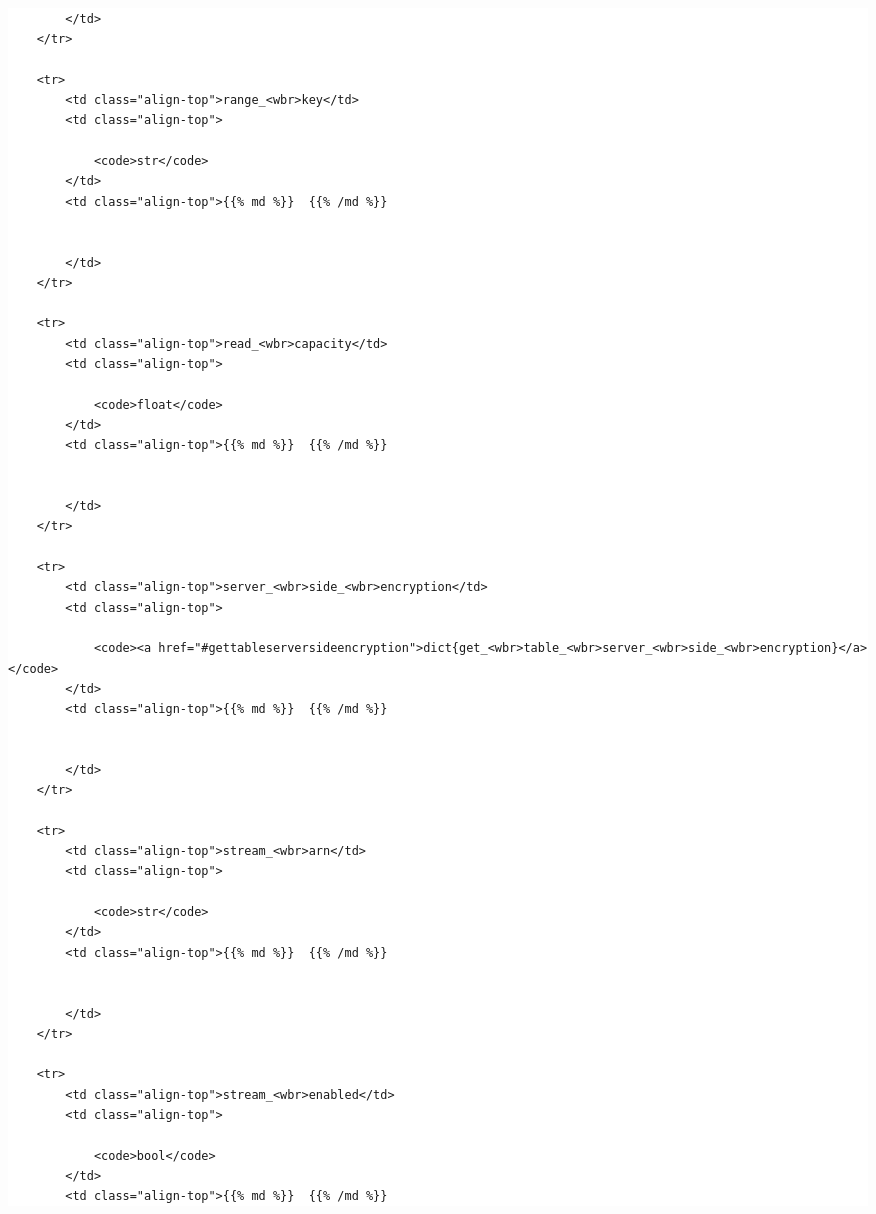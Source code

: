             
            </td>
        </tr>
    
        <tr>
            <td class="align-top">range_<wbr>key</td>
            <td class="align-top">
                
                <code>str</code>
            </td>
            <td class="align-top">{{% md %}}  {{% /md %}}

            
            </td>
        </tr>
    
        <tr>
            <td class="align-top">read_<wbr>capacity</td>
            <td class="align-top">
                
                <code>float</code>
            </td>
            <td class="align-top">{{% md %}}  {{% /md %}}

            
            </td>
        </tr>
    
        <tr>
            <td class="align-top">server_<wbr>side_<wbr>encryption</td>
            <td class="align-top">
                
                <code><a href="#gettableserversideencryption">dict{get_<wbr>table_<wbr>server_<wbr>side_<wbr>encryption}</a></code>
            </td>
            <td class="align-top">{{% md %}}  {{% /md %}}

            
            </td>
        </tr>
    
        <tr>
            <td class="align-top">stream_<wbr>arn</td>
            <td class="align-top">
                
                <code>str</code>
            </td>
            <td class="align-top">{{% md %}}  {{% /md %}}

            
            </td>
        </tr>
    
        <tr>
            <td class="align-top">stream_<wbr>enabled</td>
            <td class="align-top">
                
                <code>bool</code>
            </td>
            <td class="align-top">{{% md %}}  {{% /md %}}
